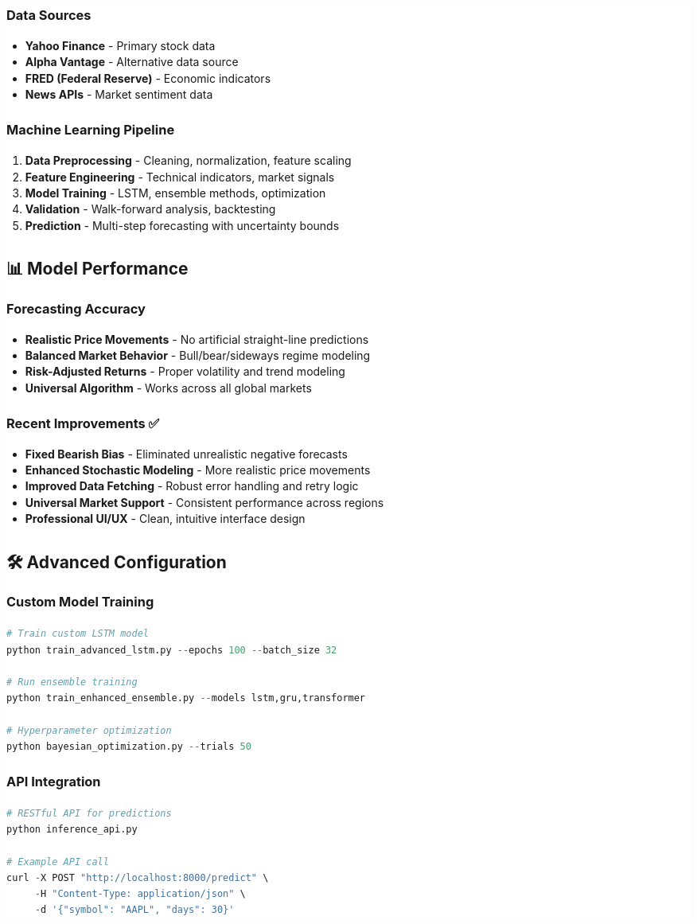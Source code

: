 ### Data Sources
- **Yahoo Finance** - Primary stock data
- **Alpha Vantage** - Alternative data source
- **FRED (Federal Reserve)** - Economic indicators
- **News APIs** - Market sentiment data

### Machine Learning Pipeline
1. **Data Preprocessing** - Cleaning, normalization, feature scaling
2. **Feature Engineering** - Technical indicators, market signals
3. **Model Training** - LSTM, ensemble methods, optimization
4. **Validation** - Walk-forward analysis, backtesting
5. **Prediction** - Multi-step forecasting with uncertainty bounds

## 📊 Model Performance

### Forecasting Accuracy
- **Realistic Price Movements** - No artificial straight-line predictions
- **Balanced Market Behavior** - Bull/bear/sideways regime modeling
- **Risk-Adjusted Returns** - Proper volatility and trend modeling
- **Universal Algorithm** - Works across all global markets

### Recent Improvements ✅
- **Fixed Bearish Bias** - Eliminated unrealistic negative forecasts
- **Enhanced Stochastic Modeling** - More realistic price movements
- **Improved Data Fetching** - Robust error handling and retry logic
- **Universal Market Support** - Consistent performance across regions
- **Professional UI/UX** - Clean, intuitive interface design

## 🛠️ Advanced Configuration

### Custom Model Training
```python
# Train custom LSTM model
python train_advanced_lstm.py --epochs 100 --batch_size 32

# Run ensemble training
python train_enhanced_ensemble.py --models lstm,gru,transformer

# Hyperparameter optimization
python bayesian_optimization.py --trials 50
```

### API Integration
```python
# RESTful API for predictions
python inference_api.py

# Example API call
curl -X POST "http://localhost:8000/predict" \
     -H "Content-Type: application/json" \
     -d '{"symbol": "AAPL", "days": 30}'
```
